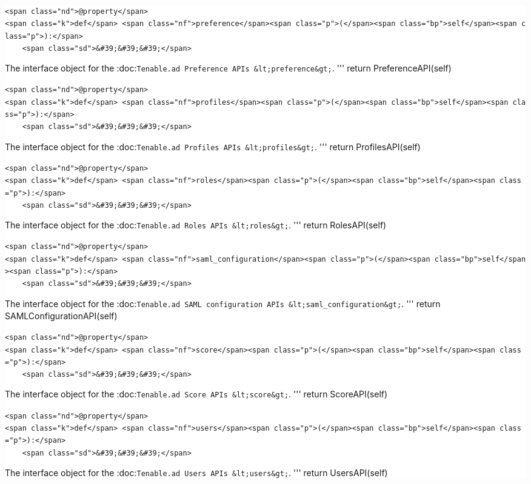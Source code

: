     <span class="nd">@property</span>
    <span class="k">def</span> <span class="nf">preference</span><span class="p">(</span><span class="bp">self</span><span class="p">):</span>
        <span class="sd">&#39;&#39;&#39;</span>
<span class="sd">        The interface object for the</span>
<span class="sd">        :doc:`Tenable.ad Preference APIs &lt;preference&gt;`.</span>
<span class="sd">        &#39;&#39;&#39;</span>
        <span class="k">return</span> <span class="n">PreferenceAPI</span><span class="p">(</span><span class="bp">self</span><span class="p">)</span>

    <span class="nd">@property</span>
    <span class="k">def</span> <span class="nf">profiles</span><span class="p">(</span><span class="bp">self</span><span class="p">):</span>
        <span class="sd">&#39;&#39;&#39;</span>
<span class="sd">        The interface object for the</span>
<span class="sd">        :doc:`Tenable.ad Profiles APIs &lt;profiles&gt;`.</span>
<span class="sd">        &#39;&#39;&#39;</span>
        <span class="k">return</span> <span class="n">ProfilesAPI</span><span class="p">(</span><span class="bp">self</span><span class="p">)</span>

    <span class="nd">@property</span>
    <span class="k">def</span> <span class="nf">roles</span><span class="p">(</span><span class="bp">self</span><span class="p">):</span>
        <span class="sd">&#39;&#39;&#39;</span>
<span class="sd">        The interface object for the</span>
<span class="sd">        :doc:`Tenable.ad Roles APIs &lt;roles&gt;`.</span>
<span class="sd">        &#39;&#39;&#39;</span>
        <span class="k">return</span> <span class="n">RolesAPI</span><span class="p">(</span><span class="bp">self</span><span class="p">)</span>

    <span class="nd">@property</span>
    <span class="k">def</span> <span class="nf">saml_configuration</span><span class="p">(</span><span class="bp">self</span><span class="p">):</span>
        <span class="sd">&#39;&#39;&#39;</span>
<span class="sd">        The interface object for the</span>
<span class="sd">        :doc:`Tenable.ad SAML configuration APIs &lt;saml_configuration&gt;`.</span>
<span class="sd">        &#39;&#39;&#39;</span>
        <span class="k">return</span> <span class="n">SAMLConfigurationAPI</span><span class="p">(</span><span class="bp">self</span><span class="p">)</span>

    <span class="nd">@property</span>
    <span class="k">def</span> <span class="nf">score</span><span class="p">(</span><span class="bp">self</span><span class="p">):</span>
        <span class="sd">&#39;&#39;&#39;</span>
<span class="sd">        The interface object for the</span>
<span class="sd">        :doc:`Tenable.ad Score APIs &lt;score&gt;`.</span>
<span class="sd">        &#39;&#39;&#39;</span>
        <span class="k">return</span> <span class="n">ScoreAPI</span><span class="p">(</span><span class="bp">self</span><span class="p">)</span>

    <span class="nd">@property</span>
    <span class="k">def</span> <span class="nf">users</span><span class="p">(</span><span class="bp">self</span><span class="p">):</span>
        <span class="sd">&#39;&#39;&#39;</span>
<span class="sd">        The interface object for the</span>
<span class="sd">        :doc:`Tenable.ad Users APIs &lt;users&gt;`.</span>
<span class="sd">        &#39;&#39;&#39;</span>
        <span class="k">return</span> <span class="n">UsersAPI</span><span class="p">(</span><span class="bp">self</span><span class="p">)</span>
